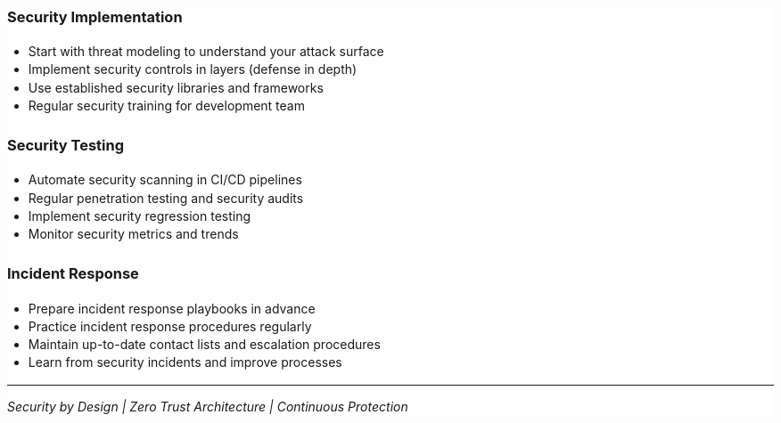 ### **Security Implementation**
- Start with threat modeling to understand your attack surface
- Implement security controls in layers (defense in depth)
- Use established security libraries and frameworks
- Regular security training for development team

### **Security Testing**
- Automate security scanning in CI/CD pipelines
- Regular penetration testing and security audits
- Implement security regression testing
- Monitor security metrics and trends

### **Incident Response**
- Prepare incident response playbooks in advance
- Practice incident response procedures regularly
- Maintain up-to-date contact lists and escalation procedures
- Learn from security incidents and improve processes

---

*Security by Design | Zero Trust Architecture | Continuous Protection*